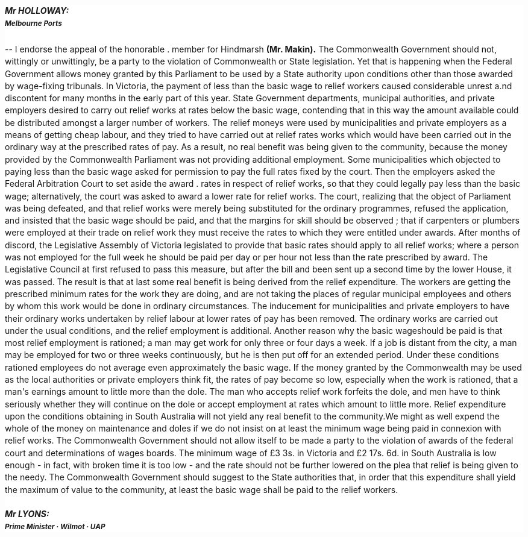 ##### Mr HOLLOWAY:<br><small class="text-muted">Melbourne Ports</small>

--  I endorse the appeal of the honorable . member for Hindmarsh  **(Mr. Makin).**  The Commonwealth Government should not, wittingly or unwittingly, be a party to the violation of Commonwealth or State legislation. Yet that is happening when the Federal Government allows money granted by this Parliament to be used by a State authority upon conditions other than those awarded by wage-fixing tribunals. In Victoria, the payment of less than the basic wage to relief workers caused considerable unrest a.nd discontent for many months in the early part of this year. State Government departments, municipal authorities, and private employers desired to carry out relief works at rates below the basic wage, contending that in this way the amount available could be distributed amongst a larger number of workers. The relief moneys were used by municipalities and private employers as a means of getting cheap labour, and they tried to have carried out at relief rates works which would have been carried out in the ordinary way at the prescribed rates of pay. As a result, no real benefit was being given to the community, because the money provided by the Commonwealth Parliament was not providing additional employment. Some municipalities which objected to paying less than the basic wage asked for permission to pay the full rates fixed by the court. Then the employers asked the Federal Arbitration Court to set aside the award . rates in respect of relief works, so that they could legally pay less than the basic wage; alternatively, the court was asked to award a lower rate for relief works. The court, realizing that the object of Parliament was being defeated, and that relief works were merely being substituted for the ordinary programmes, refused the application, and insisted that the basic wage should be paid, and that the margins for skill should be observed ; that if carpenters or plumbers were employed at their trade on relief work they must receive the rates to which they were entitled under awards. After months of discord, the Legislative Assembly of Victoria legislated to provide that basic rates should apply to all relief works; where a person was not employed for the full week he should be paid per day or per hour not less than the rate prescribed by award. The Legislative Council at first refused to pass this measure, but after the bill and been sent up a second time by the lower House, it was passed. The result is that at last some real benefit is being derived from the relief expenditure. The workers are getting the prescribed minimum rates for the work they are doing, and are not taking the places of regular municipal employees and others by whom this work would be done in ordinary circumstances. The inducement for municipalities and private employers to have their ordinary works undertaken by relief labour at lower rates of pay has been removed. The ordinary works are carried out under the usual conditions, and the relief employment is additional. Another reason why the basic wageshould be paid is that most relief employment is rationed; a man may get work for only three or four days a week. If a job is distant from the city, a man may be employed for two or three weeks continuously, but he is then put off for an extended period. Under these conditions rationed employees do not average even approximately the basic wage. If the money granted by the Commonwealth may be used as the local authorities or private employers think fit, the rates of pay become so low, especially when the work is rationed, that a man's earnings amount to little more than the dole. The man who accepts relief work forfeits the dole, and men have to think seriously whether they will continue on the dole or accept employment at rates which amount to little more. Relief expenditure upon the conditions obtaining in South Australia will not yield any real benefit to the community.We might as well expend the whole of the money on maintenance and doles if we do not insist on at least the minimum wage being paid in connexion with relief works. The Commonwealth Government should not allow itself to be made a party to the violation of awards of the federal court and determinations of wages boards. The minimum wage of £3 3s. in Victoria and £2 17s. 6d. in South Australia is low enough - in fact, with broken time it is too low - and the rate should not be further lowered on the plea that relief is being given to the needy. The Commonwealth Government should suggest to the State authorities that, in order that this expenditure shall yield the maximum of value to the community, at least the basic wage shall be paid to the relief workers. 

##### Mr LYONS:<br><small class="text-muted">Prime Minister &middot; Wilmot &middot; UAP</small>
